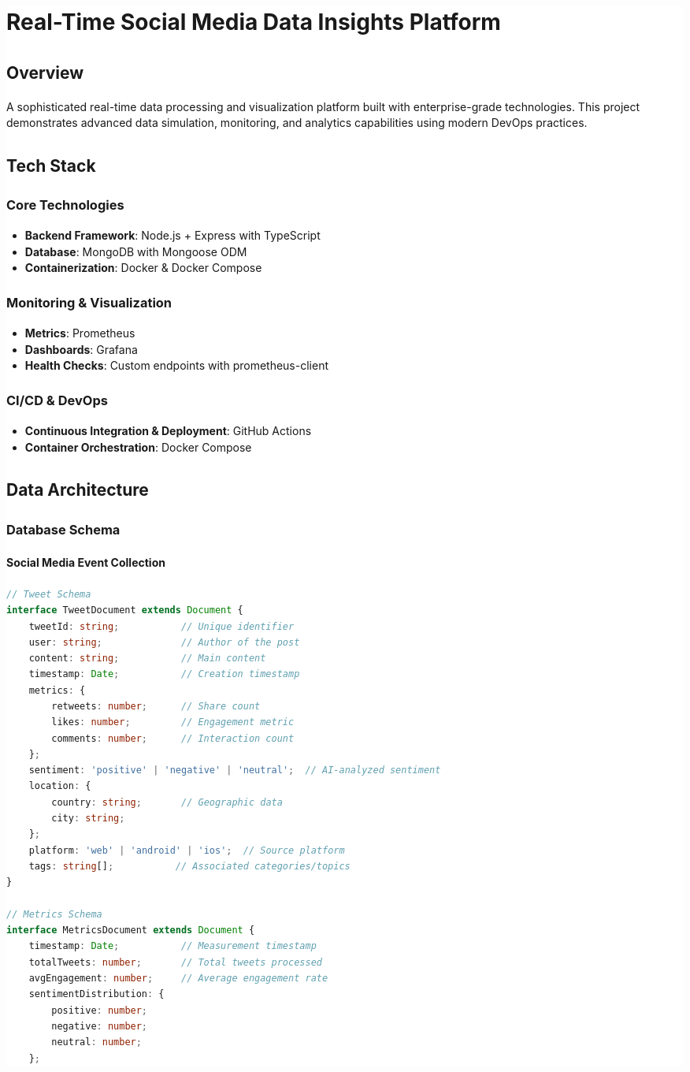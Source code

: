 # Real-Time Social Media Data Insights Platform

## Overview
A sophisticated real-time data processing and visualization platform built with enterprise-grade technologies. This project demonstrates advanced data simulation, monitoring, and analytics capabilities using modern DevOps practices.

## Tech Stack

### Core Technologies
- **Backend Framework**: Node.js + Express with TypeScript
- **Database**: MongoDB with Mongoose ODM
- **Containerization**: Docker & Docker Compose

### Monitoring & Visualization
- **Metrics**: Prometheus
- **Dashboards**: Grafana
- **Health Checks**: Custom endpoints with prometheus-client

### CI/CD & DevOps
- **Continuous Integration & Deployment**: GitHub Actions
- **Container Orchestration**: Docker Compose

## Data Architecture

### Database Schema

#### Social Media Event Collection
```typescript
// Tweet Schema
interface TweetDocument extends Document {
    tweetId: string;           // Unique identifier
    user: string;              // Author of the post
    content: string;           // Main content
    timestamp: Date;           // Creation timestamp
    metrics: {
        retweets: number;      // Share count
        likes: number;         // Engagement metric
        comments: number;      // Interaction count
    };
    sentiment: 'positive' | 'negative' | 'neutral';  // AI-analyzed sentiment
    location: {
        country: string;       // Geographic data
        city: string;         
    };
    platform: 'web' | 'android' | 'ios';  // Source platform
    tags: string[];           // Associated categories/topics
}

// Metrics Schema
interface MetricsDocument extends Document {
    timestamp: Date;           // Measurement timestamp
    totalTweets: number;       // Total tweets processed
    avgEngagement: number;     // Average engagement rate
    sentimentDistribution: {
        positive: number;
        negative: number;
        neutral: number;
    };
```